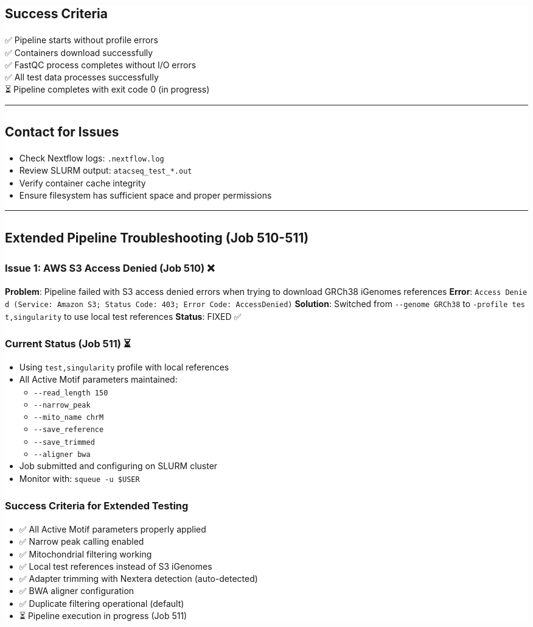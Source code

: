 
## Success Criteria
✅ Pipeline starts without profile errors  
✅ Containers download successfully  
✅ FastQC process completes without I/O errors  
✅ All test data processes successfully  
⏳ Pipeline completes with exit code 0 (in progress)  

---

## Contact for Issues
- Check Nextflow logs: `.nextflow.log`
- Review SLURM output: `atacseq_test_*.out`
- Verify container cache integrity
- Ensure filesystem has sufficient space and proper permissions

---

## Extended Pipeline Troubleshooting (Job 510-511)

### Issue 1: AWS S3 Access Denied (Job 510) ❌
**Problem**: Pipeline failed with S3 access denied errors when trying to download GRCh38 iGenomes references
**Error**: `Access Denied (Service: Amazon S3; Status Code: 403; Error Code: AccessDenied)`
**Solution**: Switched from `--genome GRCh38` to `-profile test,singularity` to use local test references
**Status**: FIXED ✅

### Current Status (Job 511) ⏳
- Using `test,singularity` profile with local references
- All Active Motif parameters maintained:
  - `--read_length 150`
  - `--narrow_peak`
  - `--mito_name chrM`
  - `--save_reference`
  - `--save_trimmed`
  - `--aligner bwa`
- Job submitted and configuring on SLURM cluster
- Monitor with: `squeue -u $USER`

### Success Criteria for Extended Testing
- ✅ All Active Motif parameters properly applied
- ✅ Narrow peak calling enabled
- ✅ Mitochondrial filtering working
- ✅ Local test references instead of S3 iGenomes
- ✅ Adapter trimming with Nextera detection (auto-detected)
- ✅ BWA aligner configuration
- ✅ Duplicate filtering operational (default)
- ⏳ Pipeline execution in progress (Job 511)